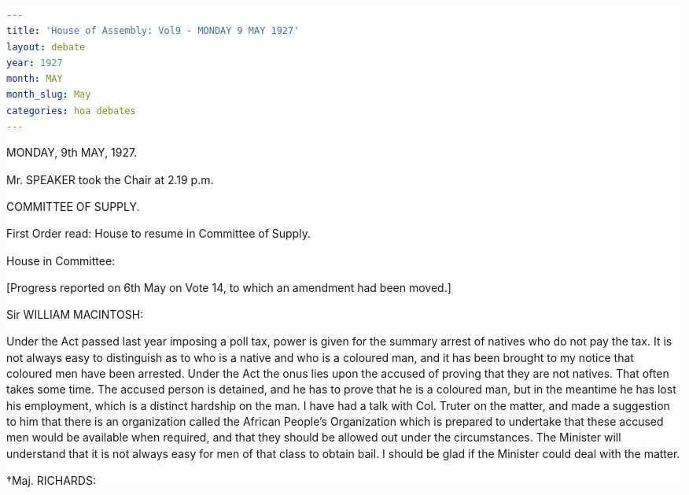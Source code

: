 ```yaml
---
title: 'House of Assembly: Vol9 - MONDAY 9 MAY 1927'
layout: debate
year: 1927
month: MAY
month_slug: May
categories: hoa debates
---
```


<debateSection name="#opening">

<heading>MONDAY, 9th MAY, 1927.</heading>

<prayers>

<narrative>Mr. SPEAKER took the Chair at <recordedTime time="1927-05-09T14:19:00">2.19 p.m.</recordedTime></narrative>

</prayers>

<debateSection name="#committee_of_supply">

<heading>COMMITTEE OF SUPPLY.</heading>

<p>First Order read: House to resume in Committee of Supply.</p>

<p>House in Committee:</p>

<p>[Progress reported on 6th May on Vote 14, to which an amendment had been moved.]</p>

<speech by="#william_macintosh">

<from>Sir <person refersTo="hansard_za">WILLIAM MACINTOSH</person>:</from>

<p>Under the Act passed last year imposing a poll tax, power is given for the summary arrest of natives who do not pay the tax. It is not always easy to distinguish as to who is a native and who is a coloured man, and it has been brought to my notice that coloured men have been arrested. Under the Act the onus lies upon the accused of proving that they are not natives. That often takes some time. The accused person is detained, and he has to prove that he is a coloured man, but in the meantime he has lost his employment, which is a distinct hardship on the man. I have had a talk with Col. Truter on the matter, and made a suggestion to him that there is an organization called the African People&#x2019;s Organization which is prepared to undertake that these accused men would be available when required, and that they should be allowed out under the circumstances. The Minister will understand that it is not always easy for men of that class to obtain bail. I should be glad if the Minister could deal with the matter.</p>

</speech>

<speech by="#richards">

<from>&#x2020;Maj. <person refersTo="hansard_za">RICHARDS</person>:</from>
